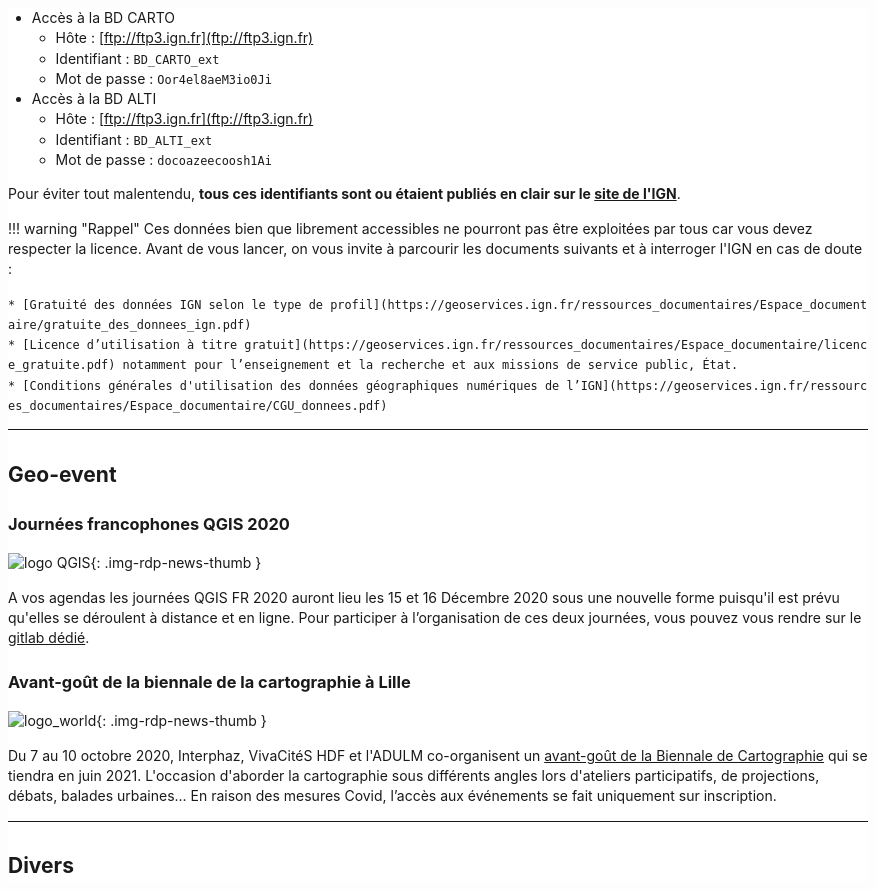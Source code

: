 * Accès à la BD CARTO
    * Hôte : [ftp://ftp3.ign.fr](ftp://ftp3.ign.fr)
    * Identifiant : `BD_CARTO_ext`
    * Mot de passe : `Oor4el8aeM3io0Ji`
* Accès à la BD ALTI
    * Hôte : [ftp://ftp3.ign.fr](ftp://ftp3.ign.fr)
    * Identifiant : `BD_ALTI_ext`
    * Mot de passe : `docoazeecoosh1Ai`

Pour éviter tout malentendu, **tous ces identifiants sont ou étaient publiés en clair sur le [site de l'IGN](https://geoservices.ign.fr/documentation/diffusion/telechargement-donnees-libres.html)**.


!!! warning "Rappel"
    Ces données bien que librement accessibles ne pourront pas être exploitées par tous car vous devez respecter la licence. Avant de vous lancer, on vous invite à parcourir les documents suivants et à interroger l'IGN en cas de doute :

    * [Gratuité des données IGN selon le type de profil](https://geoservices.ign.fr/ressources_documentaires/Espace_documentaire/gratuite_des_donnees_ign.pdf)
    * [Licence d’utilisation à titre gratuit](https://geoservices.ign.fr/ressources_documentaires/Espace_documentaire/licence_gratuite.pdf) notamment pour l’enseignement et la recherche et aux missions de service public, État.
    * [Conditions générales d'utilisation des données géographiques numériques de l’IGN](https://geoservices.ign.fr/ressources_documentaires/Espace_documentaire/CGU_donnees.pdf)


----

## Geo-event

### Journées francophones QGIS 2020

![logo QGIS](https://cdn.geotribu.fr/img/logos-icones/logiciels_librairies/qgis.png){: .img-rdp-news-thumb }

A vos agendas les journées QGIS FR 2020 auront lieu les 15 et 16 Décembre 2020 sous une nouvelle forme puisqu'il est prévu qu'elles se déroulent à distance et en ligne. Pour participer à l’organisation de ces deux journées, vous pouvez vous rendre sur le [gitlab dédié](https://gitlab.com/osgeo-fr/journees_qgis_2020/-/boards).

### Avant-goût de la biennale de la cartographie à Lille

![logo_world](https://cdn.geotribu.fr/img/internal/icons-rdp-news/world.png "Icône globe neutre" ){: .img-rdp-news-thumb }

Du 7 au 10 octobre 2020, Interphaz, VivaCitéS HDF et l'ADULM co-organisent un [avant-goût de la Biennale de Cartographie](http://www.interphaz.org/wp-content/uploads/2020/10/programme-web-2.pdf) qui se tiendra en juin 2021. L'occasion d'aborder la cartographie sous différents angles lors d'ateliers participatifs, de projections, débats, balades urbaines... En raison des mesures Covid, l’accès aux événements se fait uniquement sur inscription.

----

## Divers
